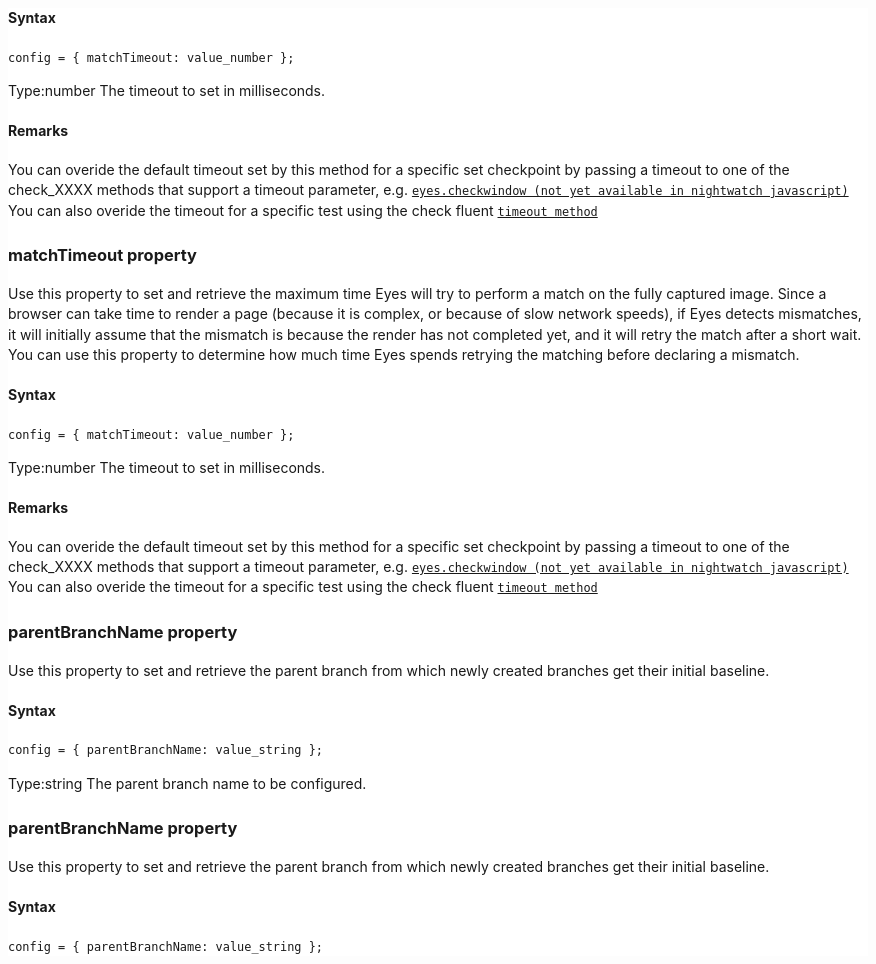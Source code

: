 #### Syntax 
 ``` 
config = { matchTimeout: value_number };
 ``` 
 
 Type:number 
The timeout to set in milliseconds.
        
 ####  Remarks 
You can overide the default timeout set by this method for a specific set checkpoint by passing a timeout to one of the check\_XXXX methods that support a timeout parameter, e.g. [`eyes.checkwindow (not yet available in nightwatch javascript)`](#)You can also overide the timeout for a specific test using the check fluent [`timeout method`](#timeout-method) 
 ### matchTimeout property
Use this property to set and retrieve the maximum time Eyes will try to perform a match on the fully captured image.
Since a browser can take time to render a page (because it is complex, or because of slow network speeds), if Eyes detects mismatches, it will initially assume that the mismatch is because the render has not completed yet, and it will retry the match after a short wait. You can use this property to determine how much time Eyes spends retrying the matching before declaring a mismatch.

#### Syntax 
 ``` 
config = { matchTimeout: value_number };
 ``` 
 
 Type:number 
The timeout to set in milliseconds.
        
 ####  Remarks 
You can overide the default timeout set by this method for a specific set checkpoint by passing a timeout to one of the check\_XXXX methods that support a timeout parameter, e.g. [`eyes.checkwindow (not yet available in nightwatch javascript)`](#)You can also overide the timeout for a specific test using the check fluent [`timeout method`](#timeout-method) 
 ### parentBranchName property
Use this property to set and retrieve the parent branch from which newly created branches get their initial baseline.

#### Syntax 
 ``` 
config = { parentBranchName: value_string };
 ``` 
 
 Type:string 
The parent branch name to be configured. 
 ### parentBranchName property
Use this property to set and retrieve the parent branch from which newly created branches get their initial baseline.

#### Syntax 
 ``` 
config = { parentBranchName: value_string };
 ``` 
 